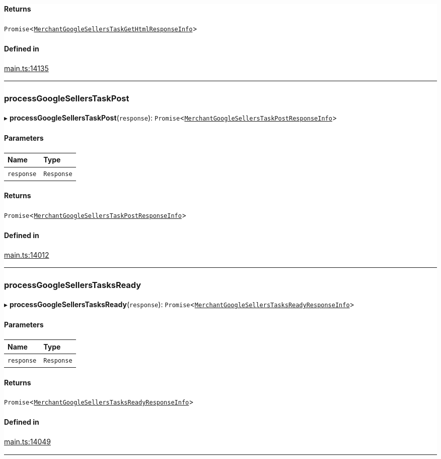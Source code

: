 #### Returns

`Promise`\<[`MerchantGoogleSellersTaskGetHtmlResponseInfo`](MerchantGoogleSellersTaskGetHtmlResponseInfo.md)\>

#### Defined in

[main.ts:14135](https://github.com/dataforseo/TypeScriptClient/blob/7ca1aa4/main.ts#L14135)

___


### processGoogleSellersTaskPost

▸ **processGoogleSellersTaskPost**(`response`): `Promise`\<[`MerchantGoogleSellersTaskPostResponseInfo`](MerchantGoogleSellersTaskPostResponseInfo.md)\>

#### Parameters

| Name | Type |
| :------ | :------ |
| `response` | `Response` |

#### Returns

`Promise`\<[`MerchantGoogleSellersTaskPostResponseInfo`](MerchantGoogleSellersTaskPostResponseInfo.md)\>

#### Defined in

[main.ts:14012](https://github.com/dataforseo/TypeScriptClient/blob/7ca1aa4/main.ts#L14012)

___


### processGoogleSellersTasksReady

▸ **processGoogleSellersTasksReady**(`response`): `Promise`\<[`MerchantGoogleSellersTasksReadyResponseInfo`](MerchantGoogleSellersTasksReadyResponseInfo.md)\>

#### Parameters

| Name | Type |
| :------ | :------ |
| `response` | `Response` |

#### Returns

`Promise`\<[`MerchantGoogleSellersTasksReadyResponseInfo`](MerchantGoogleSellersTasksReadyResponseInfo.md)\>

#### Defined in

[main.ts:14049](https://github.com/dataforseo/TypeScriptClient/blob/7ca1aa4/main.ts#L14049)

___
